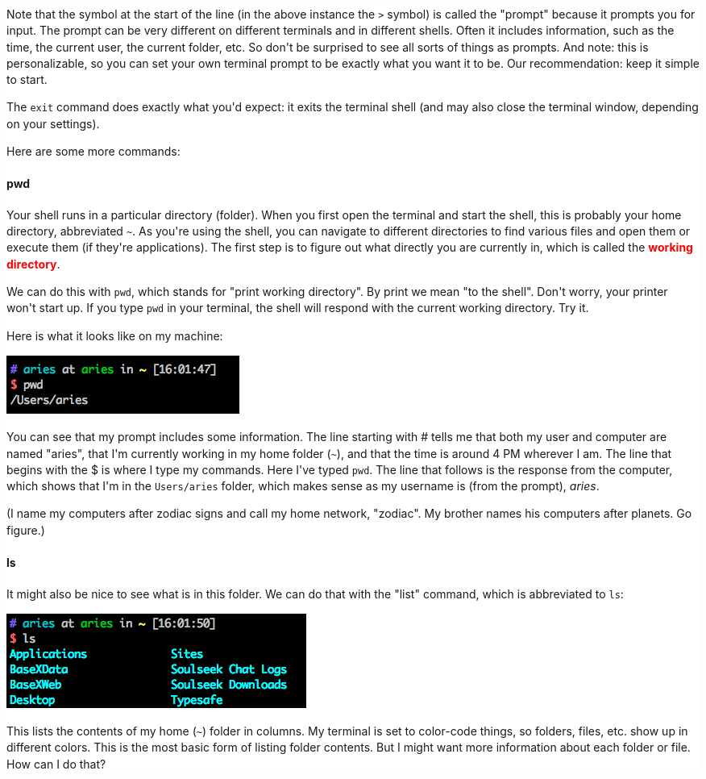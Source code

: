 Note that the symbol at the start of the line (in the above instance the `>` symbol) is called the "prompt" because it prompts you for input. The prompt can be very different on different terminals and in different shells. Often it includes information, such as the time, the current user, the current folder, etc. So don't be surprised to see all sorts of things as prompts. And note: this is personalizable, so you can set your own terminal prompt to be exactly what you want it to be. Our recommendation: keep it simple to start.

The `exit` command does exactly what you'd expect: it exits the terminal shell (and may also close the terminal window, depending on your settings).

Here are some more commands:

#### pwd

Your shell runs in a particular directory (folder). When you first open the terminal and start the shell, this is probably your home directory, abbreviated `~`. As you're using the shell, you can navigate to different directories to find various files and open them or execute them (if they're applications). The first step is to figure out what directly you are currently in, which is called the <strong style="color:red">working directory</strong>.

We can do this with `pwd`, which stands for "print working directory". By print we mean "to the shell". Don't worry, your printer won't start up. If you type `pwd` in your terminal, the shell will respond with the current working directory. Try it.

Here is what it looks like on my machine:

![pwd](/images/pwd.png)

You can see that my prompt includes some information. The line starting with # tells me that both my user and computer are named "aries", that I'm currently working in my home folder (`~`), and that the time is around 4 PM wherever I am. The line that begins with the $ is where I type my commands. Here I've typed `pwd`. The line that follows is the response from the computer, which shows that I'm in the `Users/aries` folder, which makes sense as my username is (from the prompt), *aries*.

(I name my computers after zodiac signs and call my home network, "zodiac". My brother names his computers after planets. Go figure.)

#### ls

It might also be nice to see what is in this folder. We can do that with the "list" command, which is abbreviated to `ls`:

![ls](/images/ls.png)

This lists the contents of my home (`~`) folder in columns. My terminal is set to color-code things, so folders, files, etc. show up in different colors. This is the most basic form of listing folder contents. But I might want more information about each folder or file. How can I do that?
